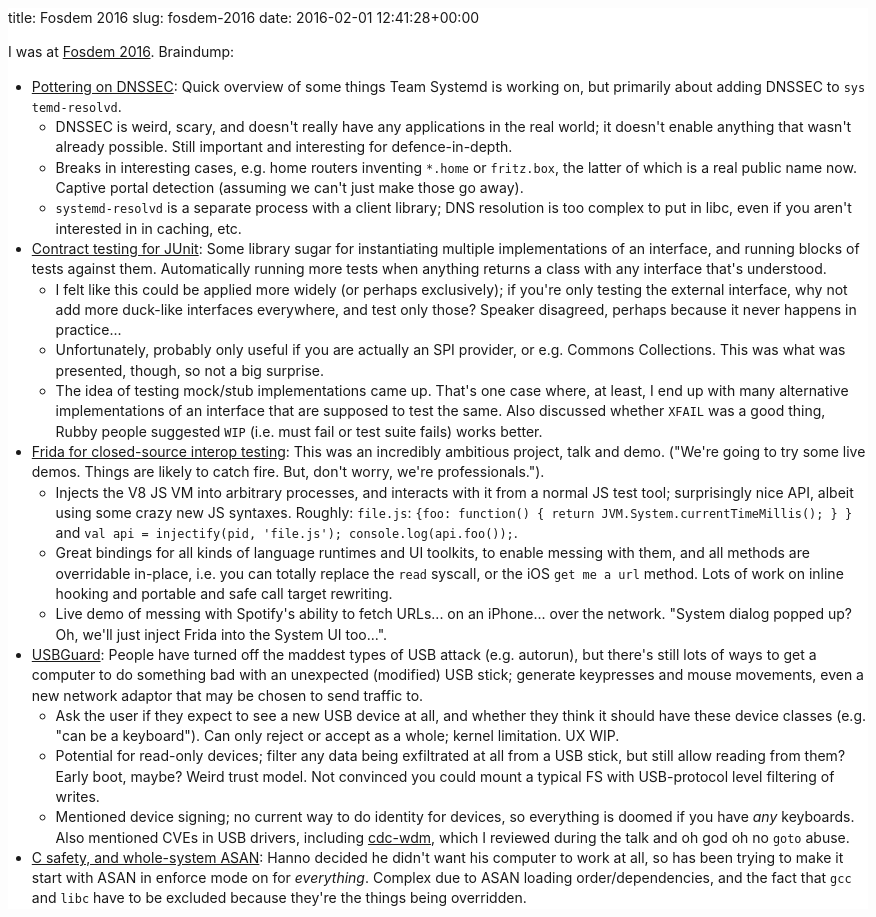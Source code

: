 title: Fosdem 2016
slug: fosdem-2016
date: 2016-02-01 12:41:28+00:00

I was at [Fosdem 2016](https://fosdem.org/2016/).  Braindump:

 * [Pottering on DNSSEC](https://fosdem.org/2016/schedule/event/systemd/):
 Quick overview of some things Team Systemd is working on, but primarily about
 adding DNSSEC to `systemd-resolvd`.
    * DNSSEC is weird, scary, and doesn't really have any applications
 in the real world; it doesn't enable anything that wasn't already possible.
 Still important and interesting for defence-in-depth.
    * Breaks in interesting cases, e.g. home routers inventing `*.home` or
   `fritz.box`, the latter of which is a real public name now.  Captive portal
   detection (assuming we can't just make those go away).
    * `systemd-resolvd` is a separate process with a client library; DNS resolution
    is too complex to put in libc, even if you aren't interested in in caching, etc.
 * [Contract testing for JUnit](https://fosdem.org/2016/schedule/event/junit_contracts/):
  Some library sugar for instantiating multiple implementations of an interface, and
  running blocks of tests against them.  Automatically running more tests when anything
  returns a class with any interface that's understood.
    * I felt like this could be applied more widely (or perhaps exclusively); if you're
   only testing the external interface, why not add more duck-like interfaces everywhere,
   and test only those?  Speaker disagreed, perhaps because it never happens in practice...
    * Unfortunately, probably only useful if you are actually an SPI provider, or e.g.
   Commons Collections.  This was what was presented, though, so not a big surprise.
    * The idea of testing mock/stub implementations came up.  That's one case where, at
   least, I end up with many alternative implementations of an interface that are supposed
   to test the same.  Also discussed whether `XFAIL` was a good thing, Rubby people suggested
   `WIP` (i.e. must fail or test suite fails) works better.
 * [Frida for closed-source interop testing](https://fosdem.org/2016/schedule/event/closed_source_interop/):
  This was an incredibly ambitious project, talk and demo.  ("We're going to try some live
  demos.  Things are likely to catch fire.  But, don't worry, we're professionals.").
    * Injects the V8 JS VM into arbitrary processes, and interacts with it from a normal JS
   test tool; surprisingly nice API, albeit using some crazy new JS syntaxes.  Roughly:
   `file.js`: `{foo: function() { return JVM.System.currentTimeMillis(); } }` and
   `val api = injectify(pid, 'file.js'); console.log(api.foo());`.
    * Great bindings for all kinds of language runtimes and UI toolkits, to enable messing with
   them, and all methods are overridable in-place, i.e. you can totally replace the `read`
   syscall, or the iOS `get me a url` method.  Lots of work on inline hooking and portable
   and safe call target rewriting.
    * Live demo of messing with Spotify's ability to fetch URLs... on an iPhone...  over the network.
   "System dialog popped up?  Oh, we'll just inject Frida into the System UI too...".
 * [USBGuard](https://fosdem.org/2016/schedule/event/usbguard/):
   People have turned off the maddest types of USB attack (e.g. autorun), but there's still
   lots of ways to get a computer to do something bad with an unexpected (modified) USB stick;
   generate keypresses and mouse movements, even a new network adaptor that may be chosen to send
   traffic to.
    * Ask the user if they expect to see a new USB device at all, and whether they think it should
   have these device classes (e.g. "can be a keyboard").  Can only reject or accept as a whole;
   kernel limitation.  UX WIP.
    * Potential for read-only devices; filter any data being exfiltrated at all from a USB stick,
   but still allow reading from them?  Early boot, maybe?  Weird trust model.  Not convinced you
   could mount a typical FS with USB-protocol level filtering of writes.
    * Mentioned device signing; no current way to do identity for devices, so everything is doomed
   if you have *any* keyboards.  Also mentioned CVEs in USB drivers, including
   [cdc-wdm](http://lxr.free-electrons.com/source/drivers/usb/class/cdc-wdm.c), which I reviewed
   during the talk and oh god oh no `goto` abuse.
 * [C safety, and whole-system ASAN](https://fosdem.org/2016/schedule/event/csafecode/):
   Hanno decided he didn't want his computer to work at all, so has been trying to make it start
   with ASAN in enforce mode on for *everything*.  Complex due to ASAN loading order/dependencies,
   and the fact that `gcc` and `libc` have to be excluded because they're the things being
   overridden.